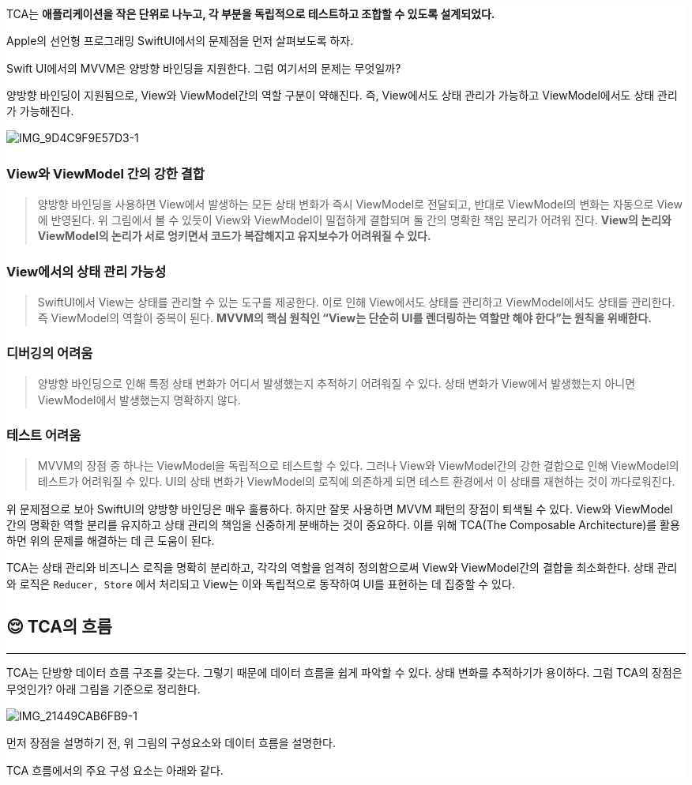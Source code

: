TCA는 **애플리케이션을 작은 단위로 나누고, 각 부분을 독립적으로 테스트하고 조합할 수 있도록 설계되었다.**

Apple의 선언형 프로그래밍 SwiftUI에서의 문제점을 먼저 살펴보도록 하자.

Swift UI에서의 MVVM은 양방향 바인딩을 지원한다. 그럼 여기서의 문제는 무엇일까?

양방향 바인딩이 지원됨으로, View와 ViewModel간의 역할 구분이 약해진다. 즉, View에서도 상태 관리가 가능하고 ViewModel에서도 상태 관리가 가능해진다.

![IMG_9D4C9F9E57D3-1](https://github.com/user-attachments/assets/bbc38988-2324-448f-9d93-1db17b5086d7)

### View와 ViewModel 간의 강한 결합

> 양방향 바인딩을 사용하면 View에서 발생하는 모든 상태 변화가 즉시 ViewModel로 전달되고, 반대로 ViewModel의 변화는 자동으로 View에 반영된다. 위 그림에서 볼 수 있듯이 View와 ViewModel이 밀접하게 결합되며 둘 간의 명확한 책임 분리가 어려워 진다.
**View의 논리와 ViewModel의 논리가 서로 엉키면서 코드가 복잡해지고 유지보수가 어려워질 수 있다.**
> 

### View에서의 상태 관리 가능성

> SwiftUI에서 View는 상태를 관리할 수 있는 도구를 제공한다. 이로 인해 View에서도 상태를 관리하고 ViewModel에서도 상태를 관리한다. 즉 ViewModel의 역할이 중복이 된다.
**MVVM의 핵심 원칙인 “View는 단순히 UI를 렌더링하는 역할만 해야 한다”는 원칙을 위배한다.**
> 

### 디버깅의 어려움

> 양방향 바인딩으로 인해 특정 상태 변화가 어디서 발생했는지 추적하기 어려워질 수 있다. 상태 변화가 View에서 발생했는지 아니면 ViewModel에서 발생했는지 명확하지 않다.
> 

### 테스트 어려움

> MVVM의 장점 중 하나는 ViewModel을 독립적으로 테스트할 수 있다. 그러나 View와 ViewModel간의 강한 결합으로 인해 ViewModel의 테스트가 어려워질 수 있다. UI의 상태 변화가 ViewModel의  로직에 의존하게 되면 테스트 환경에서 이 상태를 재현하는 것이 까다로워진다.
> 

위 문제점으로 보아 SwiftUI의 양방향 바인딩은 매우 훌륭하다. 하지만 잘못 사용하면 MVVM 패턴의 장점이 퇴색될 수 있다. View와 ViewModel 간의 명확한 역할 분리를 유지하고 상태 관리의 책임을 신중하게 분배하는 것이 중요하다.  이를 위해 TCA(The Composable Architecture)를 활용하면 위의 문제를 해결하는 데 큰 도움이 된다.

TCA는 상태 관리와 비즈니스 로직을 명확히 분리하고, 각각의 역할을 엄격히 정의함으로써 View와 ViewModel간의 결합을 최소화한다. 상태 관리와 로직은 `Reducer, Store` 에서 처리되고 View는 이와 독립적으로 동작하여 UI를 표현하는 데 집중할 수 있다.

## 😌 TCA의 흐름
---

TCA는 단방향 데이터 흐름 구조를 갖는다. 그렇기 때문에 데이터 흐름을 쉽게 파악할 수 있다. 상태 변화를 추적하기가 용이하다. 그럼 TCA의 장점은 무엇인가? 아래 그림을 기준으로 정리한다.

![IMG_21449CAB6FB9-1](https://github.com/user-attachments/assets/e4775df5-5506-46ea-b058-6ced26209954)


먼저 장점을 설명하기 전, 위 그림의 구성요소와 데이터 흐름을 설명한다.

TCA 흐름에서의 주요 구성 요소는 아래와 같다.
